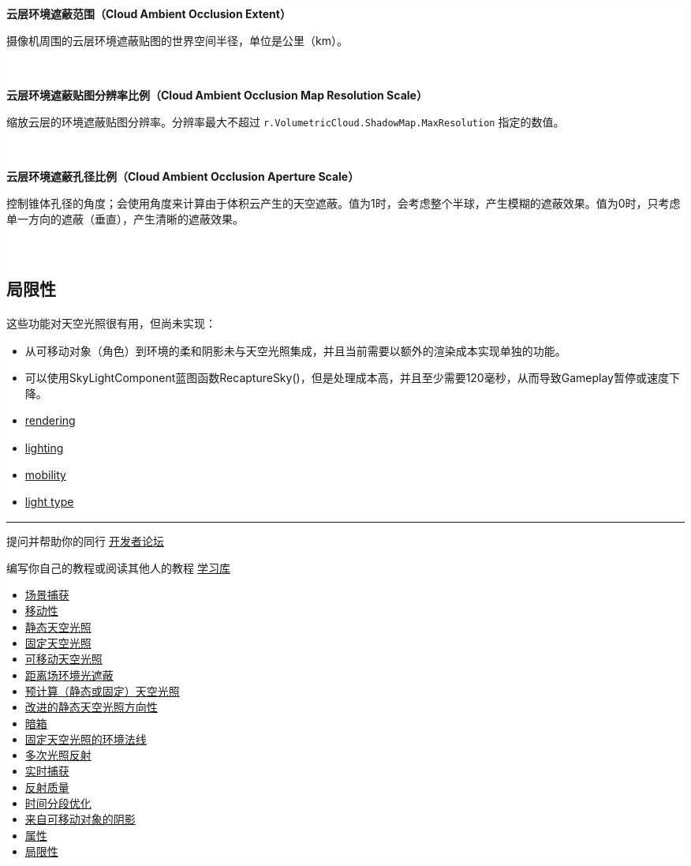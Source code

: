 
**云层环境遮蔽范围（Cloud Ambient Occlusion Extent）**

摄像机周围的云层环境遮蔽贴图的世界空间半径，单位是公里（km）。

 

**云层环境遮蔽贴图分辨率比例（Cloud Ambient Occlusion Map Resolution Scale）**

缩放云层的环境遮蔽贴图分辨率。分辨率最大不超过 `r.VolumetricCloud.ShadowMap.MaxResolution` 指定的数值。

 

**云层环境遮蔽孔径比例（Cloud Ambient Occlusion Aperture Scale）**

控制锥体孔径的角度；会使用角度来计算由于体积云产生的天空遮蔽。值为1时，会考虑整个半球，产生模糊的遮蔽效果。值为0时，只考虑单一方向的遮蔽（垂直），产生清晰的遮蔽效果。

 

## 局限性

这些功能对天空光照很有用，但尚未实现：

-   从可移动对象（角色）到环境的柔和阴影未与天空光照集成，并且当前需要以额外的渲染成本实现单独的功能。
-   可以使用SkyLightComponent蓝图函数RecaptureSky()，但是处理成本高，并且至少需要120毫秒，从而导致Gameplay暂停或速度下降。

-   [rendering](https://dev.epicgames.com/community/search?query=rendering)
-   [lighting](https://dev.epicgames.com/community/search?query=lighting)
-   [mobility](https://dev.epicgames.com/community/search?query=mobility)
-   [light type](https://dev.epicgames.com/community/search?query=light%20type)

* * *

提问并帮助你的同行 [开发者论坛](https://forums.unrealengine.com/categories?tag=unreal-engine)

编写你自己的教程或阅读其他人的教程 [学习库](https://dev.epicgames.com/community/unreal-engine/learning)

-   [场景捕获](/documentation/zh-cn/unreal-engine/sky-lights-in-unreal-engine#%E5%9C%BA%E6%99%AF%E6%8D%95%E8%8E%B7)
-   [移动性](/documentation/zh-cn/unreal-engine/sky-lights-in-unreal-engine#%E7%A7%BB%E5%8A%A8%E6%80%A7)
-   [静态天空光照](/documentation/zh-cn/unreal-engine/sky-lights-in-unreal-engine#%E9%9D%99%E6%80%81%E5%A4%A9%E7%A9%BA%E5%85%89%E7%85%A7)
-   [固定天空光照](/documentation/zh-cn/unreal-engine/sky-lights-in-unreal-engine#%E5%9B%BA%E5%AE%9A%E5%A4%A9%E7%A9%BA%E5%85%89%E7%85%A7)
-   [可移动天空光照](/documentation/zh-cn/unreal-engine/sky-lights-in-unreal-engine#%E5%8F%AF%E7%A7%BB%E5%8A%A8%E5%A4%A9%E7%A9%BA%E5%85%89%E7%85%A7)
-   [距离场环境光遮蔽](/documentation/zh-cn/unreal-engine/sky-lights-in-unreal-engine#%E8%B7%9D%E7%A6%BB%E5%9C%BA%E7%8E%AF%E5%A2%83%E5%85%89%E9%81%AE%E8%94%BD)
-   [预计算（静态或固定）天空光照](/documentation/zh-cn/unreal-engine/sky-lights-in-unreal-engine#%E9%A2%84%E8%AE%A1%E7%AE%97%EF%BC%88%E9%9D%99%E6%80%81%E6%88%96%E5%9B%BA%E5%AE%9A%EF%BC%89%E5%A4%A9%E7%A9%BA%E5%85%89%E7%85%A7)
-   [改进的静态天空光照方向性](/documentation/zh-cn/unreal-engine/sky-lights-in-unreal-engine#%E6%94%B9%E8%BF%9B%E7%9A%84%E9%9D%99%E6%80%81%E5%A4%A9%E7%A9%BA%E5%85%89%E7%85%A7%E6%96%B9%E5%90%91%E6%80%A7)
-   [暗箱](/documentation/zh-cn/unreal-engine/sky-lights-in-unreal-engine#%E6%9A%97%E7%AE%B1)
-   [固定天空光照的环境法线](/documentation/zh-cn/unreal-engine/sky-lights-in-unreal-engine#%E5%9B%BA%E5%AE%9A%E5%A4%A9%E7%A9%BA%E5%85%89%E7%85%A7%E7%9A%84%E7%8E%AF%E5%A2%83%E6%B3%95%E7%BA%BF)
-   [多次光照反射](/documentation/zh-cn/unreal-engine/sky-lights-in-unreal-engine#%E5%A4%9A%E6%AC%A1%E5%85%89%E7%85%A7%E5%8F%8D%E5%B0%84)
-   [实时捕获](/documentation/zh-cn/unreal-engine/sky-lights-in-unreal-engine#%E5%AE%9E%E6%97%B6%E6%8D%95%E8%8E%B7)
-   [反射质量](/documentation/zh-cn/unreal-engine/sky-lights-in-unreal-engine#%E5%8F%8D%E5%B0%84%E8%B4%A8%E9%87%8F)
-   [时间分段优化](/documentation/zh-cn/unreal-engine/sky-lights-in-unreal-engine#%E6%97%B6%E9%97%B4%E5%88%86%E6%AE%B5%E4%BC%98%E5%8C%96)
-   [来自可移动对象的阴影](/documentation/zh-cn/unreal-engine/sky-lights-in-unreal-engine#%E6%9D%A5%E8%87%AA%E5%8F%AF%E7%A7%BB%E5%8A%A8%E5%AF%B9%E8%B1%A1%E7%9A%84%E9%98%B4%E5%BD%B1)
-   [属性](/documentation/zh-cn/unreal-engine/sky-lights-in-unreal-engine#%E5%B1%9E%E6%80%A7)
-   [局限性](/documentation/zh-cn/unreal-engine/sky-lights-in-unreal-engine#%E5%B1%80%E9%99%90%E6%80%A7)